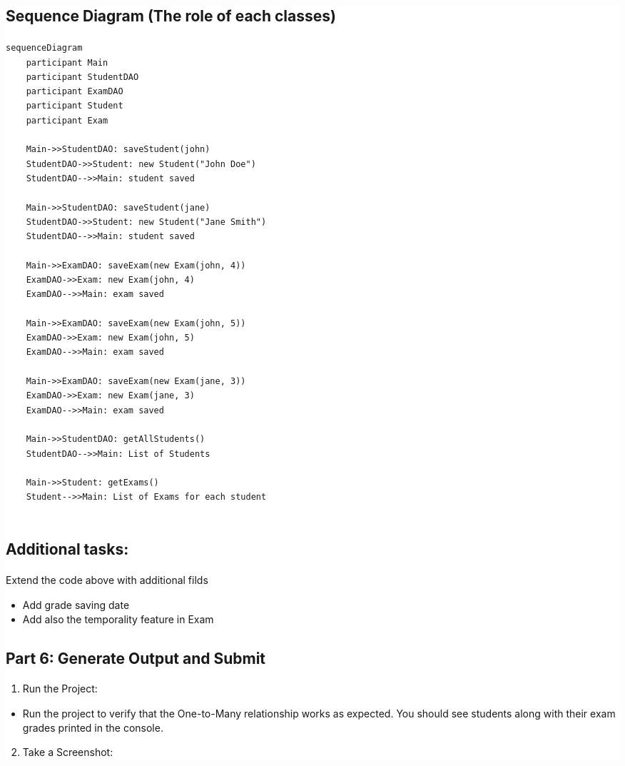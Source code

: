 ## Sequence Diagram (The role of each classes)
```mermaid
sequenceDiagram
    participant Main
    participant StudentDAO
    participant ExamDAO
    participant Student
    participant Exam

    Main->>StudentDAO: saveStudent(john)
    StudentDAO->>Student: new Student("John Doe")
    StudentDAO-->>Main: student saved

    Main->>StudentDAO: saveStudent(jane)
    StudentDAO->>Student: new Student("Jane Smith")
    StudentDAO-->>Main: student saved

    Main->>ExamDAO: saveExam(new Exam(john, 4))
    ExamDAO->>Exam: new Exam(john, 4)
    ExamDAO-->>Main: exam saved

    Main->>ExamDAO: saveExam(new Exam(john, 5))
    ExamDAO->>Exam: new Exam(john, 5)
    ExamDAO-->>Main: exam saved

    Main->>ExamDAO: saveExam(new Exam(jane, 3))
    ExamDAO->>Exam: new Exam(jane, 3)
    ExamDAO-->>Main: exam saved

    Main->>StudentDAO: getAllStudents()
    StudentDAO-->>Main: List of Students

    Main->>Student: getExams()
    Student-->>Main: List of Exams for each student


```
## Additional tasks:
Extend the code above with additional filds
- Add grade saving date
- Add also the temporality feature in Exam

## Part 6: Generate Output and Submit
1. Run the Project:

- Run the project to verify that the One-to-Many relationship works as expected. You should see students along with their exam grades printed in the console.

2. Take a Screenshot:

